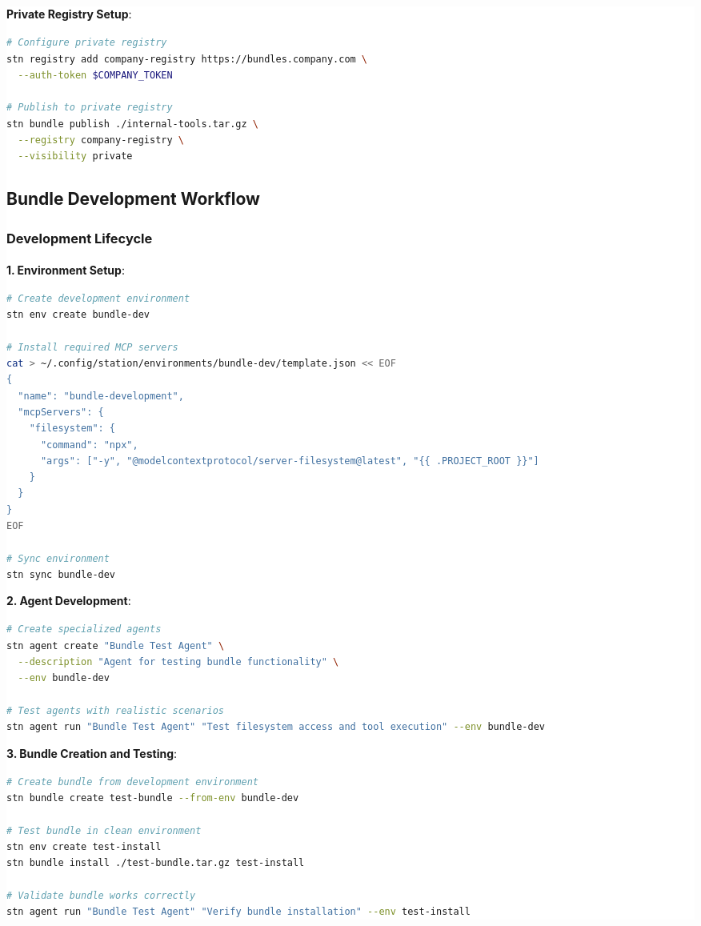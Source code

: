 **Private Registry Setup**:
```bash
# Configure private registry
stn registry add company-registry https://bundles.company.com \
  --auth-token $COMPANY_TOKEN

# Publish to private registry
stn bundle publish ./internal-tools.tar.gz \
  --registry company-registry \
  --visibility private
```

## Bundle Development Workflow

### Development Lifecycle

**1. Environment Setup**:
```bash
# Create development environment
stn env create bundle-dev

# Install required MCP servers
cat > ~/.config/station/environments/bundle-dev/template.json << EOF
{
  "name": "bundle-development",
  "mcpServers": {
    "filesystem": {
      "command": "npx",
      "args": ["-y", "@modelcontextprotocol/server-filesystem@latest", "{{ .PROJECT_ROOT }}"]
    }
  }
}
EOF

# Sync environment
stn sync bundle-dev
```

**2. Agent Development**:
```bash
# Create specialized agents
stn agent create "Bundle Test Agent" \
  --description "Agent for testing bundle functionality" \
  --env bundle-dev

# Test agents with realistic scenarios
stn agent run "Bundle Test Agent" "Test filesystem access and tool execution" --env bundle-dev
```

**3. Bundle Creation and Testing**:
```bash
# Create bundle from development environment
stn bundle create test-bundle --from-env bundle-dev

# Test bundle in clean environment
stn env create test-install
stn bundle install ./test-bundle.tar.gz test-install

# Validate bundle works correctly
stn agent run "Bundle Test Agent" "Verify bundle installation" --env test-install
```
